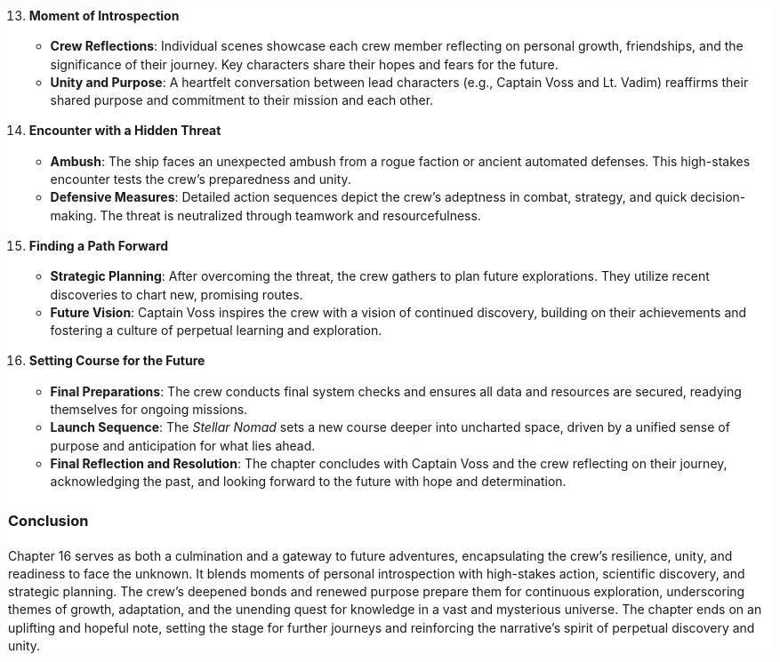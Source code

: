 13. **Moment of Introspection**
    - **Crew Reflections**: Individual scenes showcase each crew member reflecting on personal growth, friendships, and the significance of their journey. Key characters share their hopes and fears for the future.
    - **Unity and Purpose**: A heartfelt conversation between lead characters (e.g., Captain Voss and Lt. Vadim) reaffirms their shared purpose and commitment to their mission and each other.

14. **Encounter with a Hidden Threat**
    - **Ambush**: The ship faces an unexpected ambush from a rogue faction or ancient automated defenses. This high-stakes encounter tests the crew’s preparedness and unity.
    - **Defensive Measures**: Detailed action sequences depict the crew’s adeptness in combat, strategy, and quick decision-making. The threat is neutralized through teamwork and resourcefulness.

15. **Finding a Path Forward**
    - **Strategic Planning**: After overcoming the threat, the crew gathers to plan future explorations. They utilize recent discoveries to chart new, promising routes.
    - **Future Vision**: Captain Voss inspires the crew with a vision of continued discovery, building on their achievements and fostering a culture of perpetual learning and exploration.

16. **Setting Course for the Future**
    - **Final Preparations**: The crew conducts final system checks and ensures all data and resources are secured, readying themselves for ongoing missions.
    - **Launch Sequence**: The *Stellar Nomad* sets a new course deeper into uncharted space, driven by a unified sense of purpose and anticipation for what lies ahead.
    - **Final Reflection and Resolution**: The chapter concludes with Captain Voss and the crew reflecting on their journey, acknowledging the past, and looking forward to the future with hope and determination.

### Conclusion

Chapter 16 serves as both a culmination and a gateway to future adventures, encapsulating the crew’s resilience, unity, and readiness to face the unknown. It blends moments of personal introspection with high-stakes action, scientific discovery, and strategic planning. The crew’s deepened bonds and renewed purpose prepare them for continuous exploration, underscoring themes of growth, adaptation, and the unending quest for knowledge in a vast and mysterious universe. The chapter ends on an uplifting and hopeful note, setting the stage for further journeys and reinforcing the narrative’s spirit of perpetual discovery and unity.
